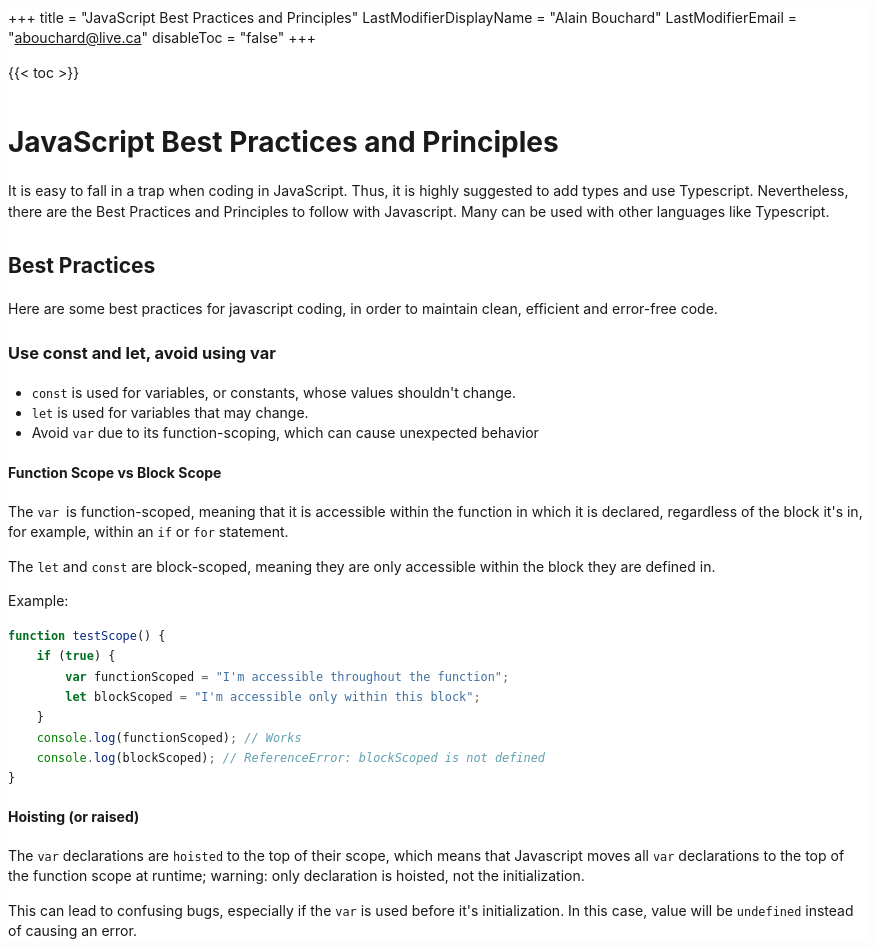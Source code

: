 +++
title = "JavaScript Best Practices and Principles"
LastModifierDisplayName = "Alain Bouchard"
LastModifierEmail = "abouchard@live.ca"
disableToc = "false"
+++

{{< toc >}}

# JavaScript Best Practices and Principles

It is easy to fall in a trap when coding in JavaScript.  Thus, it is highly suggested to add types and use Typescript.  Nevertheless, there are the Best Practices and Principles to follow with Javascript.  Many can be used with other languages like Typescript.

## Best Practices

Here are some best practices for javascript coding, in order to maintain clean, efficient and error-free code.

### Use const and let, avoid using var

- `const` is used for variables, or constants, whose values shouldn't change.
- `let` is used for variables that may change.
- Avoid `var` due to its function-scoping, which can cause unexpected behavior

#### Function Scope vs Block Scope

The `var `is function-scoped, meaning that it is accessible within the function in which it is declared, regardless of the block it's in, for example, within an `if` or `for` statement.

The `let` and `const` are block-scoped, meaning they are only accessible within the block they are defined in.

Example:

```js
function testScope() {
    if (true) {
        var functionScoped = "I'm accessible throughout the function";
        let blockScoped = "I'm accessible only within this block";
    }
    console.log(functionScoped); // Works
    console.log(blockScoped); // ReferenceError: blockScoped is not defined
}
```

#### Hoisting (or raised)

The `var` declarations are `hoisted` to the top of their scope, which means that Javascript moves all `var` declarations to the top of the function scope at runtime; warning: only declaration is hoisted, not the initialization.

This can lead to confusing bugs, especially if the `var` is used before it's initialization.  In this case, value will be `undefined` instead of causing an error.
